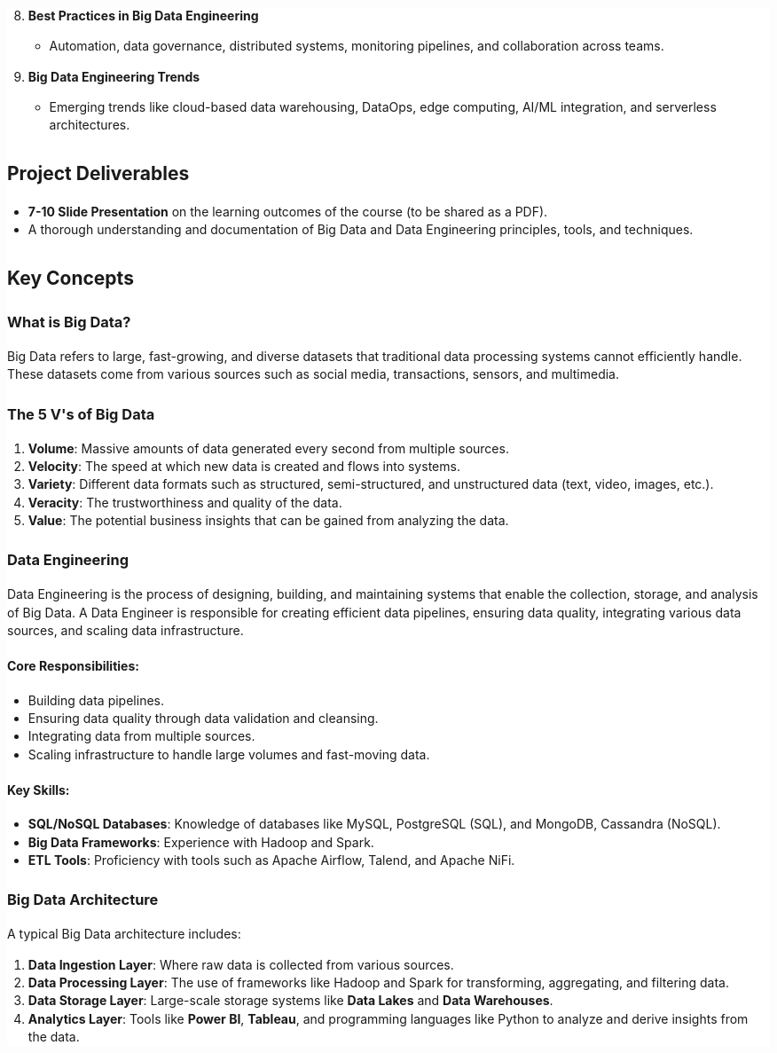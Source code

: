 8. **Best Practices in Big Data Engineering**
   - Automation, data governance, distributed systems, monitoring pipelines, and collaboration across teams.

9. **Big Data Engineering Trends**
   - Emerging trends like cloud-based data warehousing, DataOps, edge computing, AI/ML integration, and serverless architectures.

## Project Deliverables
- **7-10 Slide Presentation** on the learning outcomes of the course (to be shared as a PDF).
- A thorough understanding and documentation of Big Data and Data Engineering principles, tools, and techniques.

## Key Concepts

### What is Big Data?
Big Data refers to large, fast-growing, and diverse datasets that traditional data processing systems cannot efficiently handle. These datasets come from various sources such as social media, transactions, sensors, and multimedia.

### The 5 V's of Big Data
1. **Volume**: Massive amounts of data generated every second from multiple sources.
2. **Velocity**: The speed at which new data is created and flows into systems.
3. **Variety**: Different data formats such as structured, semi-structured, and unstructured data (text, video, images, etc.).
4. **Veracity**: The trustworthiness and quality of the data.
5. **Value**: The potential business insights that can be gained from analyzing the data.

### Data Engineering
Data Engineering is the process of designing, building, and maintaining systems that enable the collection, storage, and analysis of Big Data. A Data Engineer is responsible for creating efficient data pipelines, ensuring data quality, integrating various data sources, and scaling data infrastructure.

#### Core Responsibilities:
- Building data pipelines.
- Ensuring data quality through data validation and cleansing.
- Integrating data from multiple sources.
- Scaling infrastructure to handle large volumes and fast-moving data.

#### Key Skills:
- **SQL/NoSQL Databases**: Knowledge of databases like MySQL, PostgreSQL (SQL), and MongoDB, Cassandra (NoSQL).
- **Big Data Frameworks**: Experience with Hadoop and Spark.
- **ETL Tools**: Proficiency with tools such as Apache Airflow, Talend, and Apache NiFi.

### Big Data Architecture
A typical Big Data architecture includes:
1. **Data Ingestion Layer**: Where raw data is collected from various sources.
2. **Data Processing Layer**: The use of frameworks like Hadoop and Spark for transforming, aggregating, and filtering data.
3. **Data Storage Layer**: Large-scale storage systems like **Data Lakes** and **Data Warehouses**.
4. **Analytics Layer**: Tools like **Power BI**, **Tableau**, and programming languages like Python to analyze and derive insights from the data.
